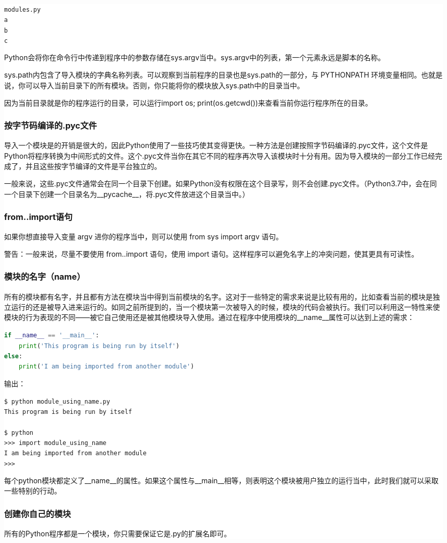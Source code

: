 ```
modules.py
a
b
c
```

Python会将你在命令行中传递到程序中的参数存储在sys.argv当中。sys.argv中的列表，第一个元素永远是脚本的名称。

sys.path内包含了导入模块的字典名称列表。可以观察到当前程序的目录也是sys.path的一部分，与 PYTHONPATH 环境变量相同。也就是说，你可以导入当前目录下的所有模块。否则，你只能将你的模块放入sys.path中的目录当中。

因为当前目录就是你的程序运行的目录，可以运行import os; print(os.getcwd())来查看当前你运行程序所在的目录。

### 按字节码编译的.pyc文件

导入一个模块是的开销是很大的，因此Python使用了一些技巧使其变得更快。一种方法是创建按照字节码编译的.pyc文件，这个文件是Python将程序转换为中间形式的文件。这个.pyc文件当你在其它不同的程序再次导入该模块时十分有用。因为导入模块的一部分工作已经完成了，并且这些按字节编译的文件是平台独立的。

一般来说，这些.pyc文件通常会在同一个目录下创建。如果Python没有权限在这个目录写，则不会创建.pyc文件。（Python3.7中，会在同一个目录下创建一个目录名为__pycache__，将.pyc文件放进这个目录当中。）

### from..import语句

如果你想直接导入变量 argv 进你的程序当中，则可以使用 from sys import argv 语句。

警告：一般来说，尽量不要使用 from..import 语句，使用 import 语句。这样程序可以避免名字上的冲突问题，使其更具有可读性。

### 模块的名字（__name__）

所有的模块都有名字，并且都有方法在模块当中得到当前模块的名字。这对于一些特定的需求来说是比较有用的，比如查看当前的模块是独立运行的还是被导入进来运行的。如同之前所提到的，当一个模块第一次被导入的时候，模块的代码会被执行。我们可以利用这一特性来使模块的行为表现的不同——被它自己使用还是被其他模块导入使用。通过在程序中使用模块的__name__属性可以达到上述的需求：

```python
if __name__ == '__main__':
    print('This program is being run by itself')
else:
    print('I am being imported from another module')
```

输出：

```
$ python module_using_name.py
This program is being run by itself

$ python
>>> import module_using_name
I am being imported from another module
>>>
```

每个python模块都定义了__name__的属性。如果这个属性与__main__相等，则表明这个模块被用户独立的运行当中，此时我们就可以采取一些特别的行动。

### 创建你自己的模块

所有的Python程序都是一个模块，你只需要保证它是.py的扩展名即可。
